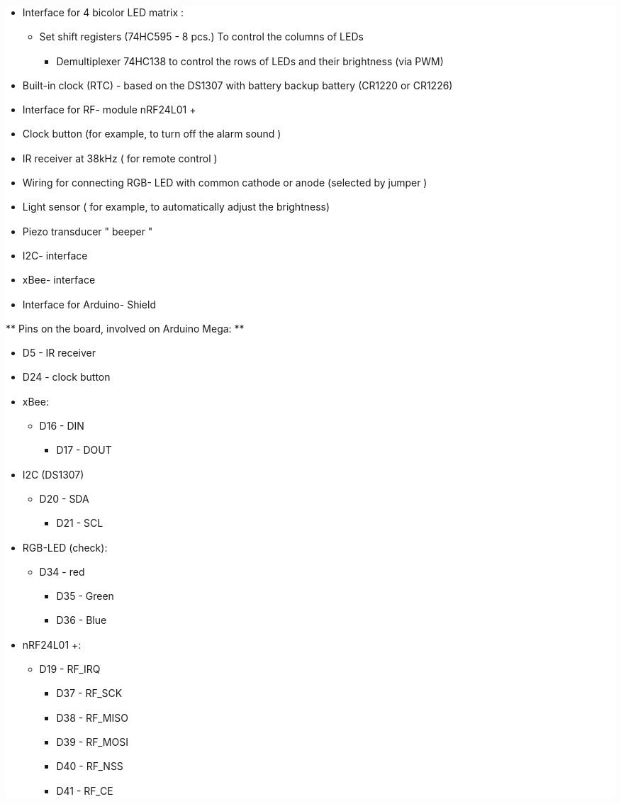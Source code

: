 *   Interface for 4 bicolor LED matrix :

    *   Set shift registers (74HC595 - 8 pcs.) To control the columns of LEDs

        *   Demultiplexer 74HC138 to control the rows of LEDs and their brightness (via PWM)

*   Built-in clock (RTC) - based on the DS1307 with battery backup battery (CR1220 or CR1226)

*   Interface for RF- module nRF24L01 +

*   Clock button (for example, to turn off the alarm sound )

*   IR receiver at 38kHz ( for remote control )

*   Wiring for connecting RGB- LED with common cathode or anode (selected by jumper )

*   Light sensor ( for example, to automatically adjust the brightness)

*   Piezo transducer " beeper "

*   I2C- interface

*   xBee- interface

*   Interface for Arduino- Shield

** Pins on the board, involved on Arduino Mega: **

*   D5 - IR receiver

*   D24 - clock button

*   xBee:

    *   D16 - DIN

        *   D17 - DOUT

*   I2C (DS1307)

    *   D20 - SDA

        *   D21 - SCL

*   RGB-LED (check):

    *   D34 - red

        *   D35 - Green

        *   D36 - Blue

*   nRF24L01 +:

    *   D19 - RF_IRQ

        *   D37 - RF_SCK

        *   D38 - RF_MISO

        *   D39 - RF_MOSI

        *   D40 - RF_NSS

        *   D41 - RF_CE
